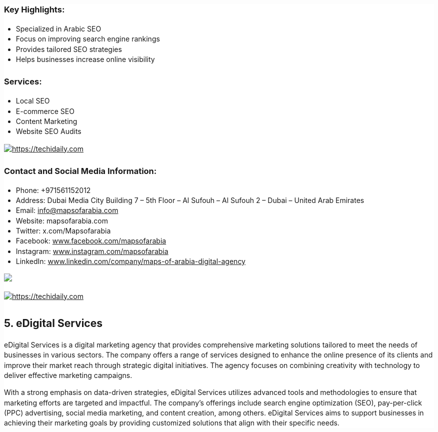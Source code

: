 ### Key Highlights:

* Specialized in Arabic SEO
* Focus on improving search engine rankings
* Provides tailored SEO strategies
* Helps businesses increase online visibility

### Services:

* Local SEO
* E-commerce SEO
* Content Marketing
* Website SEO Audits


<a href="https://unicoeye.pxf.io/c/5597632/2134236/18498" target="_top" id="2134236">
  <img src="//a.impactradius-go.com/display-ad/18498-2134236" border="0" alt="https://techidaily.com" width="728" height="90"/>
</a>
<img height="0" width="0" src="https://unicoeye.pxf.io/i/5597632/2134236/18498" style="position:absolute;visibility:hidden;" border="0" />


### Contact and Social Media Information:

* Phone: +971561152012
* Address: Dubai Media City Building 7 – 5th Floor – Al Sufouh – Al Sufouh 2 – Dubai – United Arab Emirates
* Email: info@mapsofarabia.com
* Website: mapsofarabia.com
* Twitter: x.com/Mapsofarabia
* Facebook: www.facebook.com/mapsofarabia
* Instagram: www.instagram.com/mapsofarabia
* LinkedIn: www.linkedin.com/company/maps-of-arabia-digital-agency

![](https://www.link-assistant.com/articles/wp-content/uploads/2024/08/eDigital-Services.jpeg)


<a href="https://aligracehair.sjv.io/c/5597632/1975836/19272" target="_top" id="1975836">
  <img src="//a.impactradius-go.com/display-ad/19272-1975836" border="0" alt="https://techidaily.com" width="300" height="90"/>
</a>
<img height="0" width="0" src="https://aligracehair.sjv.io/i/5597632/1975836/19272" style="position:absolute;visibility:hidden;" border="0" />


## 5\. eDigital Services

eDigital Services is a digital marketing agency that provides comprehensive marketing solutions tailored to meet the needs of businesses in various sectors. The company offers a range of services designed to enhance the online presence of its clients and improve their market reach through strategic digital initiatives. The agency focuses on combining creativity with technology to deliver effective marketing campaigns.

With a strong emphasis on data-driven strategies, eDigital Services utilizes advanced tools and methodologies to ensure that marketing efforts are targeted and impactful. The company’s offerings include search engine optimization (SEO), pay-per-click (PPC) advertising, social media marketing, and content creation, among others. eDigital Services aims to support businesses in achieving their marketing goals by providing customized solutions that align with their specific needs.
